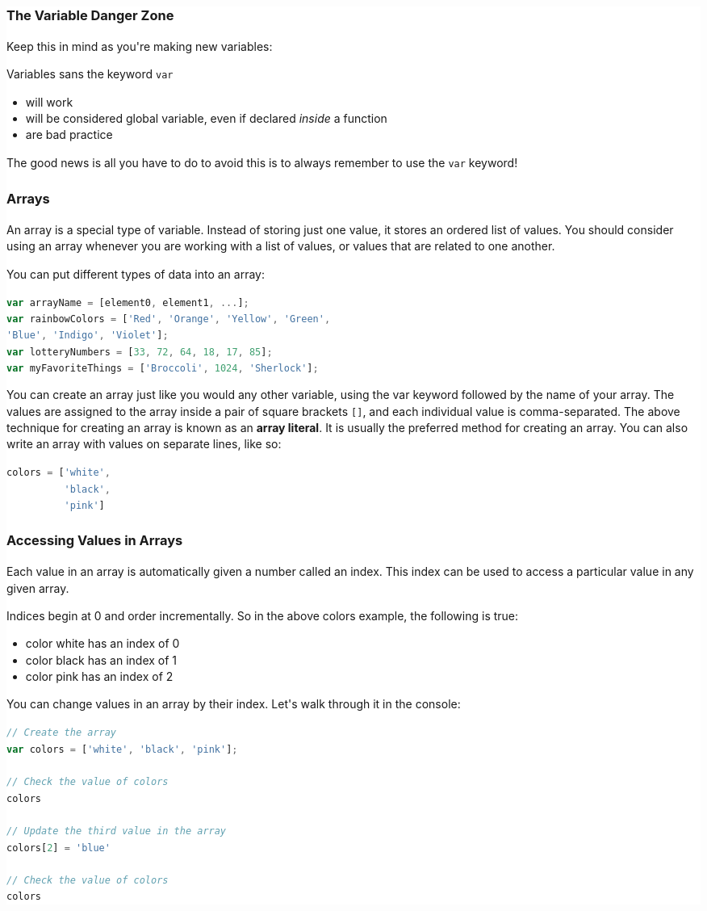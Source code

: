 ### The Variable Danger Zone

Keep this in mind as you're making new variables:

Variables sans the keyword  ```var```
  - will work
  - will be considered global variable, even if declared _inside_ a function
  - are bad practice

The good news is all you have to do to avoid this is to always remember to use the `var` keyword!

### Arrays

An array is a special type of variable. Instead of storing just one value, it stores an ordered list of values. You should consider using an array whenever you are working with a list of values, or values that are related to one another.

You can put different types of data into an array:

```javascript
var arrayName = [element0, element1, ...];
var rainbowColors = ['Red', 'Orange', 'Yellow', 'Green',
'Blue', 'Indigo', 'Violet'];
var lotteryNumbers = [33, 72, 64, 18, 17, 85];
var myFavoriteThings = ['Broccoli', 1024, 'Sherlock'];
```
You can create an array just like you would any other variable, using the var keyword followed by the name of your array. The values are assigned to the array inside a pair of square brackets `[]`, and each individual value is comma-separated. The above technique for creating an array is known as an **array literal**. It is usually the preferred method for creating an array. You can also write an array with values on separate lines, like so:

```javascript
colors = ['white',
          'black',
          'pink']
```

### Accessing Values in Arrays

Each value in an array is automatically given a number called an index. This index can be used to access a particular value in any given array.

Indices begin at 0 and order incrementally. So in the above colors example, the following is true:

- color white has an index of 0
- color black has an index of 1
- color pink has an index of 2

You can change values in an array by their index. Let's walk through it in the console:

```javascript
// Create the array
var colors = ['white', 'black', 'pink'];

// Check the value of colors
colors

// Update the third value in the array
colors[2] = 'blue'

// Check the value of colors
colors
```

